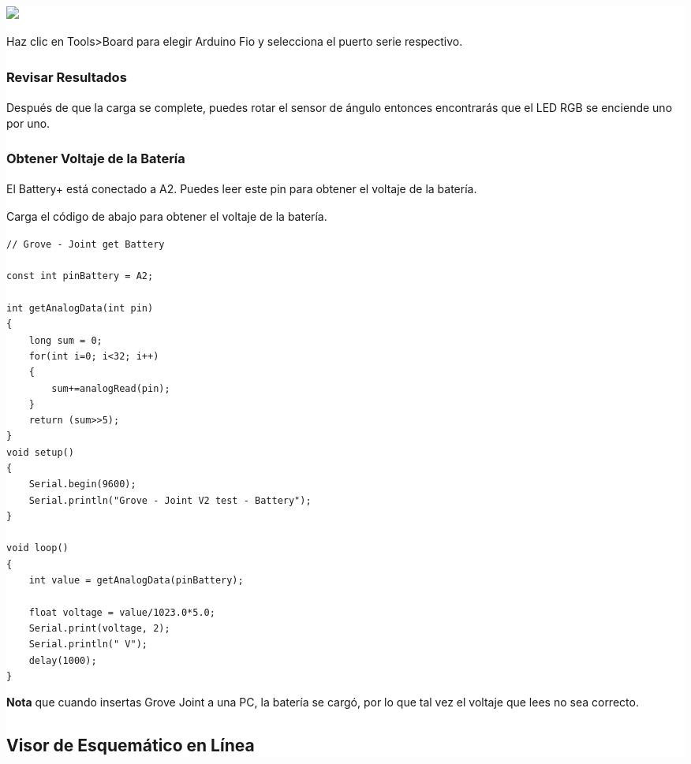 ![](https://files.seeedstudio.com/wiki/Grove-Joint_v2.0/img/Grove-Joint-Demo2.jpg)

Haz clic en Tools&gt;Board para elegir Arduino Fio y selecciona el puerto serie respectivo.



###  Revisar Resultados

Después de que la carga se complete, puedes rotar el sensor de ángulo entonces encontrarás que el LED RGB se enciende uno por uno.

###  Obtener Voltaje de la Batería

El Battery+ está conectado a A2. Puedes leer este pin para obtener el voltaje de la batería.

Carga el código de abajo para obtener el voltaje de la batería.
```
// Grove - Joint get Battery

const int pinBattery = A2;

int getAnalogData(int pin)
{
    long sum = 0;
    for(int i=0; i<32; i++)
    {
        sum+=analogRead(pin);
    }
    return (sum>>5);
}
void setup()
{
    Serial.begin(9600);
    Serial.println("Grove - Joint V2 test - Battery");
}

void loop()
{
    int value = getAnalogData(pinBattery);

    float voltage = value/1023.0*5.0;
    Serial.print(voltage, 2);
    Serial.println(" V");
    delay(1000);
}
```

**Nota** que cuando insertas Grove Joint a una PC, la batería se cargó, por lo que tal vez el voltaje que lees no sea correcto.


## Visor de Esquemático en Línea

<div className="altium-ecad-viewer" data-project-src="https://files.seeedstudio.com/wiki/Grove-Joint_v2.0/res/Grove-Joint_v2.0_PCB.rar" style={{borderRadius: '0px 0px 4px 4px', height: 500, borderStyle: 'solid', borderWidth: 1, borderColor: 'rgb(241, 241, 241)', overflow: 'hidden', maxWidth: 1280, maxHeight: 700, boxSizing: 'border-box'}}>
</div>
